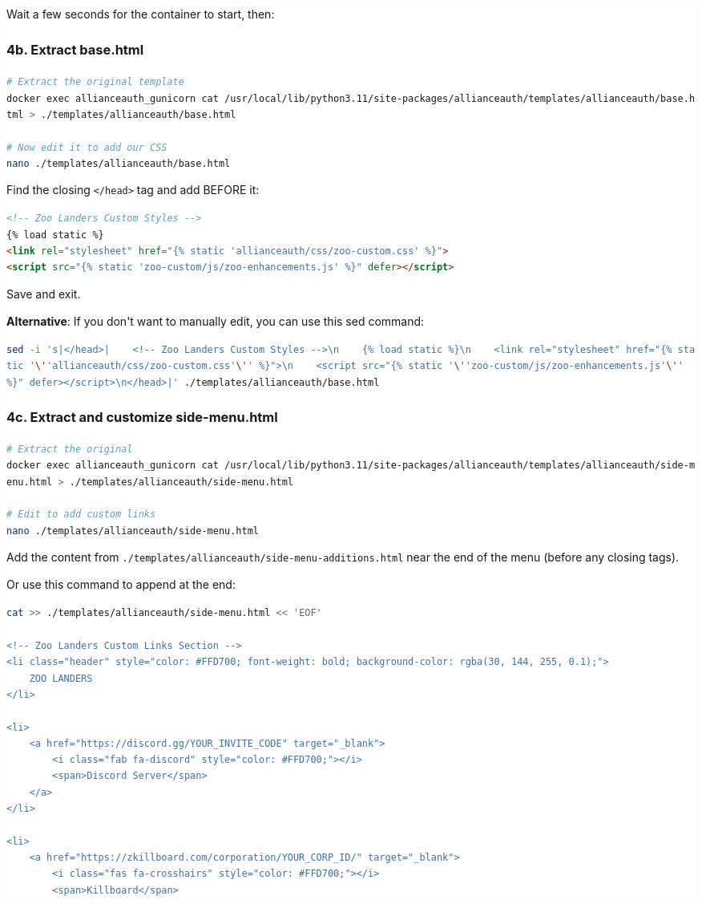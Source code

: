 Wait a few seconds for the container to start, then:

### 4b. Extract base.html

```bash
# Extract the original template
docker exec allianceauth_gunicorn cat /usr/local/lib/python3.11/site-packages/allianceauth/templates/allianceauth/base.html > ./templates/allianceauth/base.html

# Now edit it to add our CSS
nano ./templates/allianceauth/base.html
```

Find the closing `</head>` tag and add BEFORE it:

```html
<!-- Zoo Landers Custom Styles -->
{% load static %}
<link rel="stylesheet" href="{% static 'allianceauth/css/zoo-custom.css' %}">
<script src="{% static 'zoo-custom/js/zoo-enhancements.js' %}" defer></script>
```

Save and exit.

**Alternative**: If you don't want to manually edit, you can use this sed command:

```bash
sed -i 's|</head>|    <!-- Zoo Landers Custom Styles -->\n    {% load static %}\n    <link rel="stylesheet" href="{% static '\''allianceauth/css/zoo-custom.css'\'' %}">\n    <script src="{% static '\''zoo-custom/js/zoo-enhancements.js'\'' %}" defer></script>\n</head>|' ./templates/allianceauth/base.html
```

### 4c. Extract and customize side-menu.html

```bash
# Extract the original
docker exec allianceauth_gunicorn cat /usr/local/lib/python3.11/site-packages/allianceauth/templates/allianceauth/side-menu.html > ./templates/allianceauth/side-menu.html

# Edit to add custom links
nano ./templates/allianceauth/side-menu.html
```

Add the content from `./templates/allianceauth/side-menu-additions.html` near the end of the menu (before any closing tags).

Or use this command to append at the end:

```bash
cat >> ./templates/allianceauth/side-menu.html << 'EOF'

<!-- Zoo Landers Custom Links Section -->
<li class="header" style="color: #FFD700; font-weight: bold; background-color: rgba(30, 144, 255, 0.1);">
    ZOO LANDERS
</li>

<li>
    <a href="https://discord.gg/YOUR_INVITE_CODE" target="_blank">
        <i class="fab fa-discord" style="color: #FFD700;"></i>
        <span>Discord Server</span>
    </a>
</li>

<li>
    <a href="https://zkillboard.com/corporation/YOUR_CORP_ID/" target="_blank">
        <i class="fas fa-crosshairs" style="color: #FFD700;"></i>
        <span>Killboard</span>
```